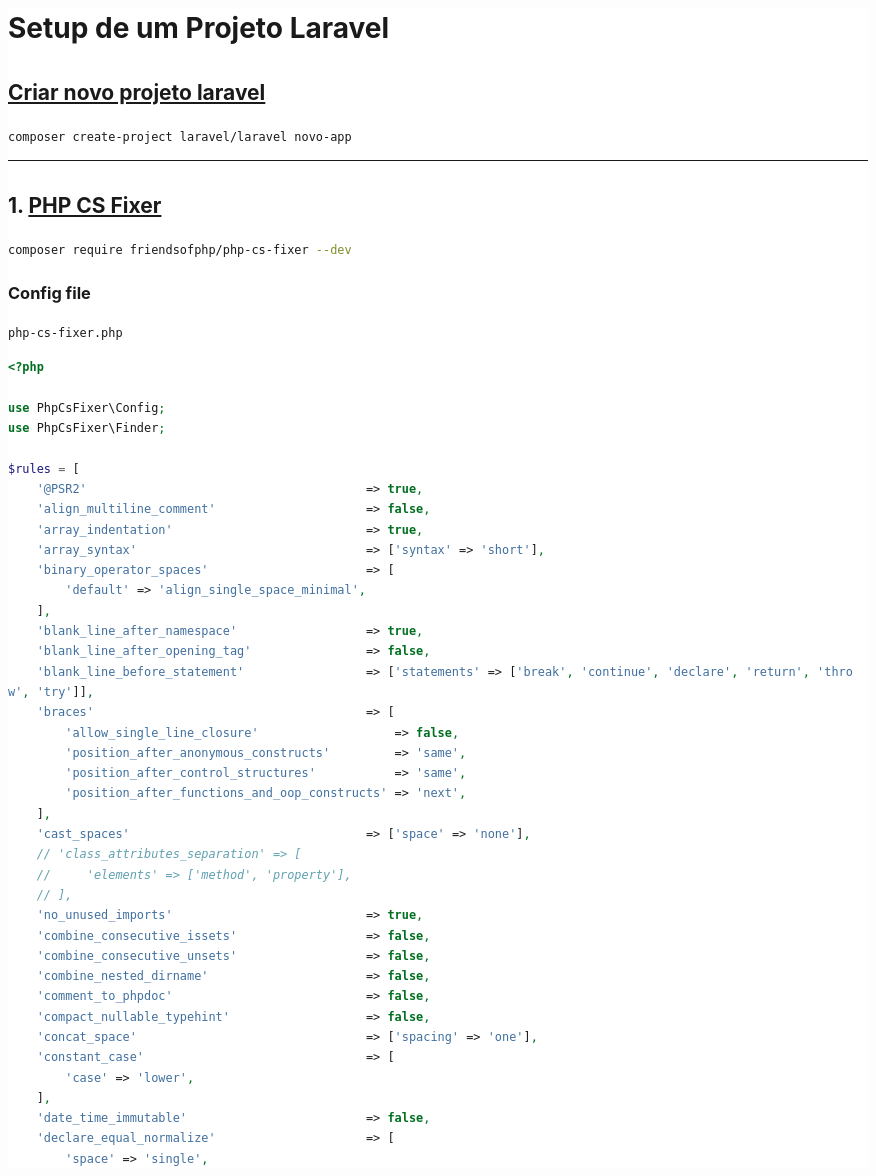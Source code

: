 # Setup de um Projeto Laravel

## [Criar novo projeto laravel](https://laravel.com/docs/9.x#installation-via-composer)

```bash
composer create-project laravel/laravel novo-app
```

---

## 1. [PHP CS Fixer](https://github.com/FriendsOfPHP/PHP-CS-Fixer)

```bash
composer require friendsofphp/php-cs-fixer --dev
```

### Config file

`php-cs-fixer.php`

```php
<?php

use PhpCsFixer\Config;
use PhpCsFixer\Finder;

$rules = [
    '@PSR2'                                       => true,
    'align_multiline_comment'                     => false,
    'array_indentation'                           => true,
    'array_syntax'                                => ['syntax' => 'short'],
    'binary_operator_spaces'                      => [
        'default' => 'align_single_space_minimal',
    ],
    'blank_line_after_namespace'                  => true,
    'blank_line_after_opening_tag'                => false,
    'blank_line_before_statement'                 => ['statements' => ['break', 'continue', 'declare', 'return', 'throw', 'try']],
    'braces'                                      => [
        'allow_single_line_closure'                   => false,
        'position_after_anonymous_constructs'         => 'same',
        'position_after_control_structures'           => 'same',
        'position_after_functions_and_oop_constructs' => 'next',
    ],
    'cast_spaces'                                 => ['space' => 'none'],
    // 'class_attributes_separation' => [
    //     'elements' => ['method', 'property'],
    // ],
    'no_unused_imports'                           => true,
    'combine_consecutive_issets'                  => false,
    'combine_consecutive_unsets'                  => false,
    'combine_nested_dirname'                      => false,
    'comment_to_phpdoc'                           => false,
    'compact_nullable_typehint'                   => false,
    'concat_space'                                => ['spacing' => 'one'],
    'constant_case'                               => [
        'case' => 'lower',
    ],
    'date_time_immutable'                         => false,
    'declare_equal_normalize'                     => [
        'space' => 'single',
```